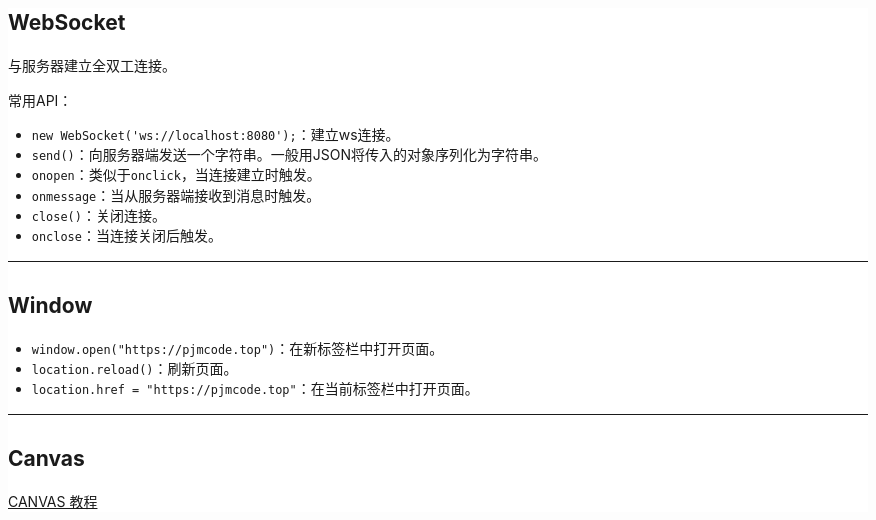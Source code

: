 
## WebSocket
与服务器建立全双工连接。

常用API：

- `new WebSocket('ws://localhost:8080');`：建立ws连接。
- `send()`：向服务器端发送一个字符串。一般用JSON将传入的对象序列化为字符串。
- `onopen`：类似于`onclick`，当连接建立时触发。
- `onmessage`：当从服务器端接收到消息时触发。
- `close()`：关闭连接。
- `onclose`：当连接关闭后触发。

---

## Window
- `window.open("https://pjmcode.top")`：在新标签栏中打开页面。
- `location.reload()`：刷新页面。
- `location.href = "https://pjmcode.top"`：在当前标签栏中打开页面。

---

## Canvas
[CANVAS 教程](https://developer.mozilla.org/zh-CN/docs/Web/API/Canvas_API/Tutorial)